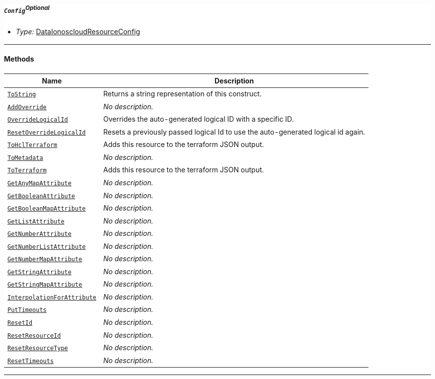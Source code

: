 ##### `Config`<sup>Optional</sup> <a name="Config" id="@cdktf/provider-ionoscloud.dataIonoscloudResource.DataIonoscloudResource.Initializer.parameter.config"></a>

- *Type:* <a href="#@cdktf/provider-ionoscloud.dataIonoscloudResource.DataIonoscloudResourceConfig">DataIonoscloudResourceConfig</a>

---

#### Methods <a name="Methods" id="Methods"></a>

| **Name** | **Description** |
| --- | --- |
| <code><a href="#@cdktf/provider-ionoscloud.dataIonoscloudResource.DataIonoscloudResource.toString">ToString</a></code> | Returns a string representation of this construct. |
| <code><a href="#@cdktf/provider-ionoscloud.dataIonoscloudResource.DataIonoscloudResource.addOverride">AddOverride</a></code> | *No description.* |
| <code><a href="#@cdktf/provider-ionoscloud.dataIonoscloudResource.DataIonoscloudResource.overrideLogicalId">OverrideLogicalId</a></code> | Overrides the auto-generated logical ID with a specific ID. |
| <code><a href="#@cdktf/provider-ionoscloud.dataIonoscloudResource.DataIonoscloudResource.resetOverrideLogicalId">ResetOverrideLogicalId</a></code> | Resets a previously passed logical Id to use the auto-generated logical id again. |
| <code><a href="#@cdktf/provider-ionoscloud.dataIonoscloudResource.DataIonoscloudResource.toHclTerraform">ToHclTerraform</a></code> | Adds this resource to the terraform JSON output. |
| <code><a href="#@cdktf/provider-ionoscloud.dataIonoscloudResource.DataIonoscloudResource.toMetadata">ToMetadata</a></code> | *No description.* |
| <code><a href="#@cdktf/provider-ionoscloud.dataIonoscloudResource.DataIonoscloudResource.toTerraform">ToTerraform</a></code> | Adds this resource to the terraform JSON output. |
| <code><a href="#@cdktf/provider-ionoscloud.dataIonoscloudResource.DataIonoscloudResource.getAnyMapAttribute">GetAnyMapAttribute</a></code> | *No description.* |
| <code><a href="#@cdktf/provider-ionoscloud.dataIonoscloudResource.DataIonoscloudResource.getBooleanAttribute">GetBooleanAttribute</a></code> | *No description.* |
| <code><a href="#@cdktf/provider-ionoscloud.dataIonoscloudResource.DataIonoscloudResource.getBooleanMapAttribute">GetBooleanMapAttribute</a></code> | *No description.* |
| <code><a href="#@cdktf/provider-ionoscloud.dataIonoscloudResource.DataIonoscloudResource.getListAttribute">GetListAttribute</a></code> | *No description.* |
| <code><a href="#@cdktf/provider-ionoscloud.dataIonoscloudResource.DataIonoscloudResource.getNumberAttribute">GetNumberAttribute</a></code> | *No description.* |
| <code><a href="#@cdktf/provider-ionoscloud.dataIonoscloudResource.DataIonoscloudResource.getNumberListAttribute">GetNumberListAttribute</a></code> | *No description.* |
| <code><a href="#@cdktf/provider-ionoscloud.dataIonoscloudResource.DataIonoscloudResource.getNumberMapAttribute">GetNumberMapAttribute</a></code> | *No description.* |
| <code><a href="#@cdktf/provider-ionoscloud.dataIonoscloudResource.DataIonoscloudResource.getStringAttribute">GetStringAttribute</a></code> | *No description.* |
| <code><a href="#@cdktf/provider-ionoscloud.dataIonoscloudResource.DataIonoscloudResource.getStringMapAttribute">GetStringMapAttribute</a></code> | *No description.* |
| <code><a href="#@cdktf/provider-ionoscloud.dataIonoscloudResource.DataIonoscloudResource.interpolationForAttribute">InterpolationForAttribute</a></code> | *No description.* |
| <code><a href="#@cdktf/provider-ionoscloud.dataIonoscloudResource.DataIonoscloudResource.putTimeouts">PutTimeouts</a></code> | *No description.* |
| <code><a href="#@cdktf/provider-ionoscloud.dataIonoscloudResource.DataIonoscloudResource.resetId">ResetId</a></code> | *No description.* |
| <code><a href="#@cdktf/provider-ionoscloud.dataIonoscloudResource.DataIonoscloudResource.resetResourceId">ResetResourceId</a></code> | *No description.* |
| <code><a href="#@cdktf/provider-ionoscloud.dataIonoscloudResource.DataIonoscloudResource.resetResourceType">ResetResourceType</a></code> | *No description.* |
| <code><a href="#@cdktf/provider-ionoscloud.dataIonoscloudResource.DataIonoscloudResource.resetTimeouts">ResetTimeouts</a></code> | *No description.* |

---
